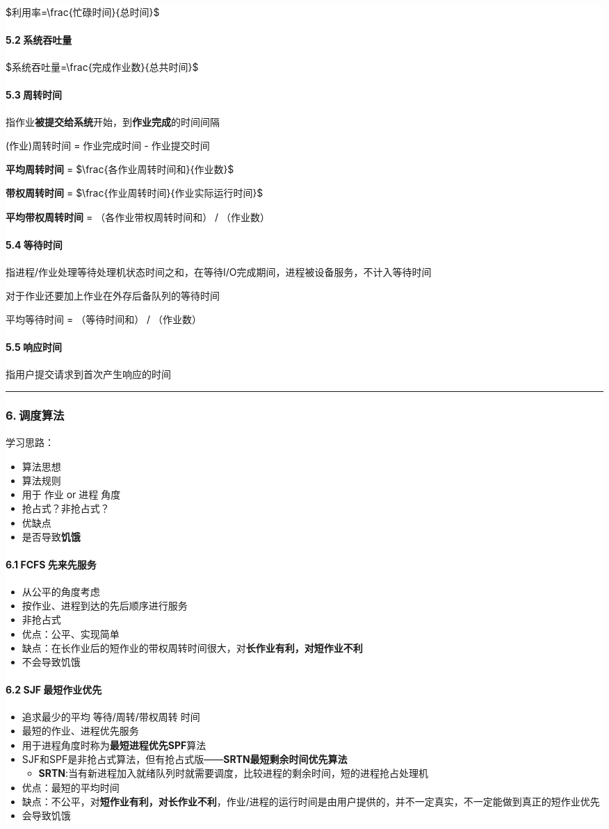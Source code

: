 $利用率=\frac{忙碌时间}{总时间}$

#### 5.2 系统吞吐量

$系统吞吐量=\frac{完成作业数}{总共时间}$

#### 5.3 周转时间

指作业**被提交给系统**开始，到**作业完成**的时间间隔

(作业)周转时间 = 作业完成时间 - 作业提交时间

**平均周转时间** = $\frac{各作业周转时间和}{作业数}$

**带权周转时间** = $\frac{作业周转时间}{作业实际运行时间}$

**平均带权周转时间** = （各作业带权周转时间和）  /  （作业数）

#### 5.4 等待时间

指进程/作业处理等待处理机状态时间之和，在等待I/O完成期间，进程被设备服务，不计入等待时间

对于作业还要加上作业在外存后备队列的等待时间

平均等待时间 = （等待时间和）   /  （作业数）

#### 5.5 响应时间

指用户提交请求到首次产生响应的时间

---

### 6.  调度算法

学习思路：

- 算法思想
- 算法规则
- 用于 作业 or 进程 角度
- 抢占式？非抢占式？
- 优缺点
- 是否导致**饥饿**

#### 6.1 FCFS 先来先服务

- 从公平的角度考虑
- 按作业、进程到达的先后顺序进行服务
- 非抢占式
- 优点：公平、实现简单
- 缺点：在长作业后的短作业的带权周转时间很大，对**长作业有利，对短作业不利**
- 不会导致饥饿

#### 6.2 SJF 最短作业优先

- 追求最少的平均 等待/周转/带权周转 时间
- 最短的作业、进程优先服务
- 用于进程角度时称为**最短进程优先SPF**算法
- SJF和SPF是非抢占式算法，但有抢占式版——**SRTN最短剩余时间优先算法**
    - **SRTN**:当有新进程加入就绪队列时就需要调度，比较进程的剩余时间，短的进程抢占处理机
- 优点：最短的平均时间
- 缺点：不公平，对**短作业有利，对长作业不利**，作业/进程的运行时间是由用户提供的，并不一定真实，不一定能做到真正的短作业优先
- 会导致饥饿
